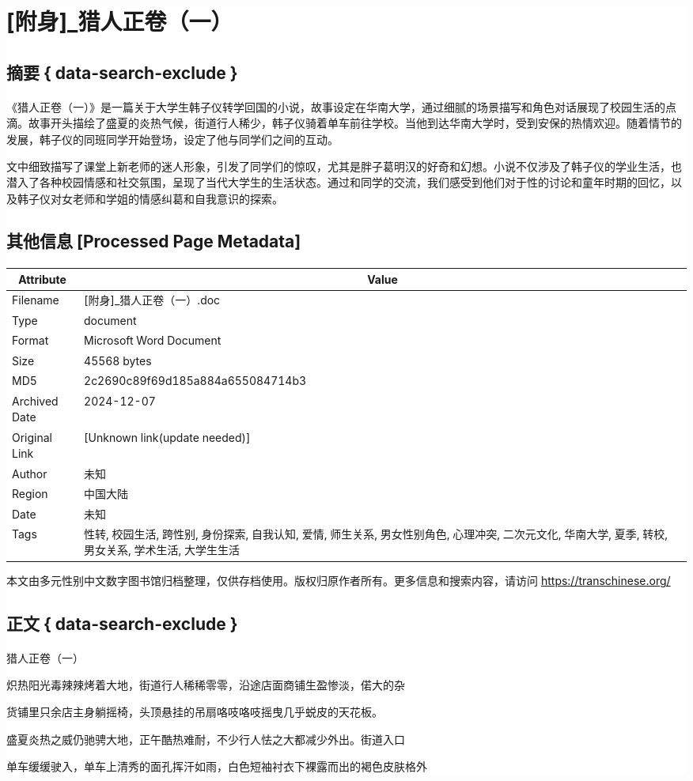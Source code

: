 # [附身]_猎人正卷（一）



## 摘要  { data-search-exclude }


《猎人正卷（一）》是一篇关于大学生韩子仪转学回国的小说，故事设定在华南大学，通过细腻的场景描写和角色对话展现了校园生活的点滴。故事开头描绘了盛夏的炎热气候，街道行人稀少，韩子仪骑着单车前往学校。当他到达华南大学时，受到安保的热情欢迎。随着情节的发展，韩子仪的同班同学开始登场，设定了他与同学们之间的互动。

文中细致描写了课堂上新老师的迷人形象，引发了同学们的惊叹，尤其是胖子葛明汉的好奇和幻想。小说不仅涉及了韩子仪的学业生活，也潜入了各种校园情感和社交氛围，呈现了当代大学生的生活状态。通过和同学的交流，我们感受到他们对于性的讨论和童年时期的回忆，以及韩子仪对女老师和学姐的情感纠葛和自我意识的探索。



## 其他信息 [Processed Page Metadata]

| Attribute       | Value                                  |
|-----------------|----------------------------------------|
| Filename        | [附身]_猎人正卷（一）.doc                             |
| Type            | document                                 |
| Format          | Microsoft Word Document                               |
| Size            | 45568 bytes                           |
| MD5             | 2c2690c89f69d185a884a655084714b3                                  |
| Archived Date   | 2024-12-07                             |
| Original Link   | [Unknown link(update needed)]                         |
| Author          | 未知                               |
| Region          | 中国大陆                               |
| Date            | 未知                                 |
| Tags            | 性转, 校园生活, 跨性别, 身份探索, 自我认知, 爱情, 师生关系, 男女性别角色, 心理冲突, 二次元文化, 华南大学, 夏季, 转校, 男女关系, 学术生活, 大学生生活                                 |

本文由多元性别中文数字图书馆归档整理，仅供存档使用。版权归原作者所有。更多信息和搜索内容，请访问 <https://transchinese.org/>


## 正文 { data-search-exclude }


猎人正卷（一）

炽热阳光毒辣辣烤着大地，街道行人稀稀零零，沿途店面商铺生盈惨淡，偌大的杂

货铺里只余店主身躺摇椅，头顶悬挂的吊扇咯吱咯吱摇曳几乎蜕皮的天花板。



盛夏炎热之威仍驰骋大地，正午酷热难耐，不少行人怯之大都减少外出。街道入口

单车缓缓驶入，单车上清秀的面孔挥汗如雨，白色短袖衬衣下裸露而出的褐色皮肤格外
